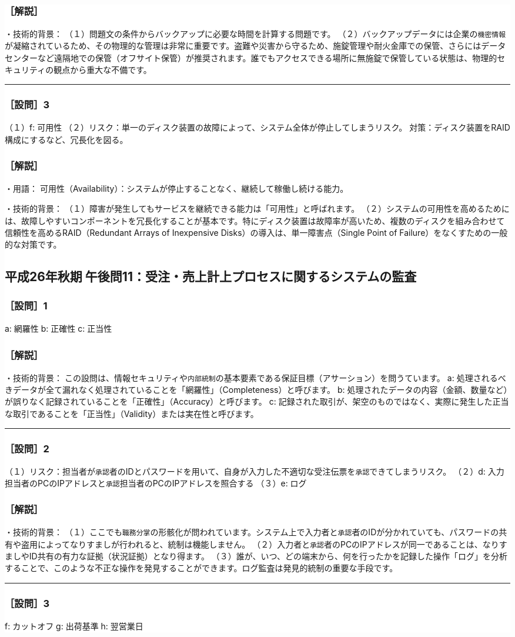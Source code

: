 ### ［解説］
・技術的背景：
（１）問題文の条件からバックアップに必要な時間を計算する問題です。
（２）バックアップデータには企業の`機密情報`が凝縮されているため、その物理的な管理は非常に重要です。盗難や災害から守るため、施錠管理や耐火金庫での保管、さらにはデータセンターなど遠隔地での保管（オフサイト保管）が推奨されます。誰でもアクセスできる場所に無施錠で保管している状態は、物理的セキュリティの観点から重大な不備です。

---
### ［設問］3
（１）f: 可用性
（２）リスク：単一のディスク装置の故障によって、システム全体が停止してしまうリスク。
      対策：ディスク装置をRAID構成にするなど、冗長化を図る。

### ［解説］
・用語：
可用性（Availability）：システムが停止することなく、継続して稼働し続ける能力。

・技術的背景：
（１）障害が発生してもサービスを継続できる能力は「可用性」と呼ばれます。
（２）システムの可用性を高めるためには、故障しやすいコンポーネントを冗長化することが基本です。特にディスク装置は故障率が高いため、複数のディスクを組み合わせて信頼性を高めるRAID（Redundant Arrays of Inexpensive Disks）の導入は、単一障害点（Single Point of Failure）をなくすための一般的な対策です。

## 平成26年秋期 午後問11：受注・売上計上プロセスに関するシステムの監査

### ［設問］1
a: 網羅性
b: 正確性
c: 正当性

### ［解説］
・技術的背景：
この設問は、情報セキュリティや`内部統制`の基本要素である保証目標（アサーション）を問うています。
a: 処理されるべきデータが全て漏れなく処理されていることを「網羅性」（Completeness）と呼びます。
b: 処理されたデータの内容（金額、数量など）が誤りなく記録されていることを「正確性」（Accuracy）と呼びます。
c: 記録された取引が、架空のものではなく、実際に発生した正当な取引であることを「正当性」（Validity）または実在性と呼びます。

---
### ［設問］2
（１）リスク：担当者が`承認`者のIDとパスワードを用いて、自身が入力した不適切な受注伝票を`承認`できてしまうリスク。
（２）d: 入力担当者のPCのIPアドレスと`承認`担当者のPCのIPアドレスを照合する
（３）e: ログ

### ［解説］
・技術的背景：
（１）ここでも`職務分掌`の形骸化が問われています。システム上で入力者と`承認`者のIDが分かれていても、パスワードの共有や盗用によってなりすましが行われると、統制は機能しません。
（２）入力者と`承認`者のPCのIPアドレスが同一であることは、なりすましやID共有の有力な証拠（状況証拠）となり得ます。
（３）誰が、いつ、どの端末から、何を行ったかを記録した操作「ログ」を分析することで、このような不正な操作を発見することができます。ログ監査は発見的統制の重要な手段です。

---
### ［設問］3
f: カットオフ
g: 出荷基準
h: 翌営業日
